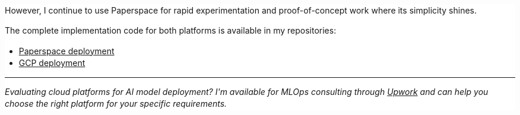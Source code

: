 However, I continue to use Paperspace for rapid experimentation and proof-of-concept work where its simplicity shines.

The complete implementation code for both platforms is available in my repositories:
- [Paperspace deployment](https://github.com/lucidprogrammer/ml-paperspace-devops)
- [GCP deployment](https://github.com/lucidprogrammer/latentsync-devops)

---

*Evaluating cloud platforms for AI model deployment? I'm available for MLOps consulting through [Upwork](https://www.upwork.com/fl/lucidp) and can help you choose the right platform for your specific requirements.*